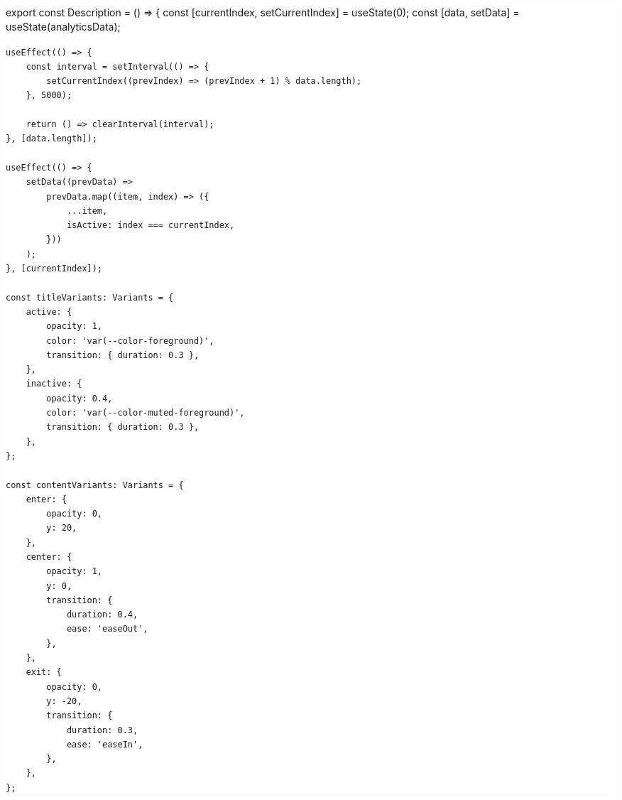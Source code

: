 export const Description = () => {
	const [currentIndex, setCurrentIndex] = useState(0);
	const [data, setData] = useState(analyticsData);

	useEffect(() => {
		const interval = setInterval(() => {
			setCurrentIndex((prevIndex) => (prevIndex + 1) % data.length);
		}, 5000);

		return () => clearInterval(interval);
	}, [data.length]);

	useEffect(() => {
		setData((prevData) =>
			prevData.map((item, index) => ({
				...item,
				isActive: index === currentIndex,
			}))
		);
	}, [currentIndex]);

	const titleVariants: Variants = {
		active: {
			opacity: 1,
			color: 'var(--color-foreground)',
			transition: { duration: 0.3 },
		},
		inactive: {
			opacity: 0.4,
			color: 'var(--color-muted-foreground)',
			transition: { duration: 0.3 },
		},
	};

	const contentVariants: Variants = {
		enter: {
			opacity: 0,
			y: 20,
		},
		center: {
			opacity: 1,
			y: 0,
			transition: {
				duration: 0.4,
				ease: 'easeOut',
			},
		},
		exit: {
			opacity: 0,
			y: -20,
			transition: {
				duration: 0.3,
				ease: 'easeIn',
			},
		},
	};
